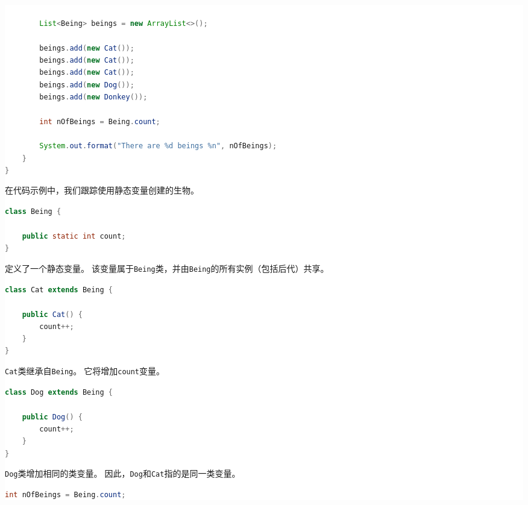 ```java

        List<Being> beings = new ArrayList<>();

        beings.add(new Cat());
        beings.add(new Cat());
        beings.add(new Cat());
        beings.add(new Dog());
        beings.add(new Donkey());

        int nOfBeings = Being.count;

        System.out.format("There are %d beings %n", nOfBeings);
    }
}

```

在代码示例中，我们跟踪使用静态变量创建的生物。

```java
class Being {

    public static int count;
}

```

定义了一个静态变量。 该变量属于`Being`类，并由`Being`的所有实例（包括后代）共享。

```java
class Cat extends Being {

    public Cat() {
        count++;
    }
}

```

`Cat`类继承自`Being`。 它将增加`count`变量。

```java
class Dog extends Being {

    public Dog() {
        count++;
    }
}

```

`Dog`类增加相同的类变量。 因此，`Dog`和`Cat`指的是同一类变量。

```java
int nOfBeings = Being.count;

```
